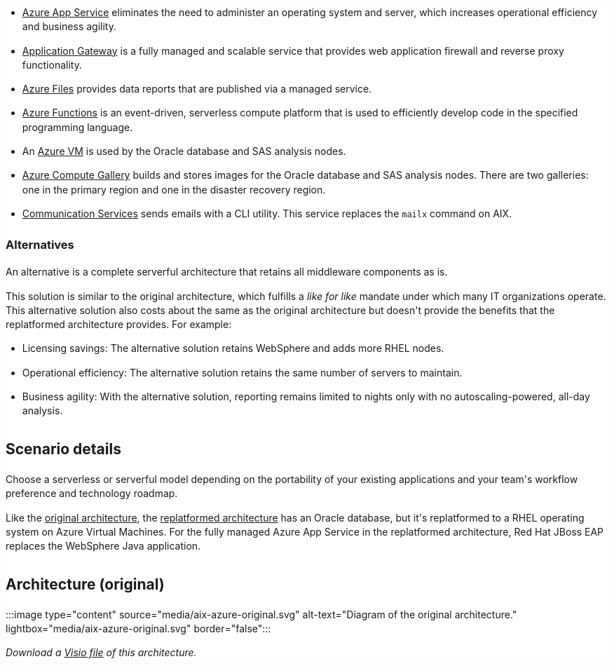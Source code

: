 - [Azure App Service](/azure/well-architected/service-guides/app-service-web-apps) eliminates the need to administer an operating system and server, which increases operational efficiency and business agility.

- [Application Gateway](https://azure.microsoft.com/products/application-gateway) is a fully managed and scalable service that provides web application firewall and reverse proxy functionality.

- [Azure Files](https://azure.microsoft.com/products/storage/files) provides data reports that are published via a managed service.

- [Azure Functions](https://azure.microsoft.com/products/functions) is an event-driven, serverless compute platform that is used to efficiently develop code in the specified programming language. 

- An [Azure VM](https://azure.microsoft.com/products/virtual-machines) is used by the Oracle database and SAS analysis nodes.

- [Azure Compute Gallery](/azure/virtual-machines/azure-compute-gallery) builds and stores images for the Oracle database and SAS analysis nodes. There are two galleries: one in the primary region and one in the disaster recovery region.

- [Communication Services](https://azure.microsoft.com/products/communication-services) sends emails with a CLI utility. This service replaces the `mailx` command on AIX.

### Alternatives

An alternative is a complete serverful architecture that retains all middleware components as is.  

This solution is similar to the original architecture, which fulfills a *like for like* mandate under which many IT organizations operate. This alternative solution also costs about the same as the original architecture but doesn't provide the benefits that the replatformed architecture provides. For example:

- Licensing savings: The alternative solution retains WebSphere and adds more RHEL nodes.

- Operational efficiency: The alternative solution retains the same number of servers to maintain.

- Business agility: With the alternative solution, reporting remains limited to nights only with no autoscaling-powered, all-day analysis.

## Scenario details

Choose a serverless or serverful model depending on the portability of your existing applications and your team's workflow preference and technology roadmap. 

Like the [original architecture](#architecture-original), the [replatformed architecture](#architecture-replatformed) has an Oracle database, but it's replatformed to a RHEL operating system on Azure Virtual Machines. For the fully managed Azure App Service in the replatformed architecture, Red Hat JBoss EAP replaces the WebSphere Java application.

## Architecture (original)

:::image type="content" source="media/aix-azure-original.svg" alt-text="Diagram of the original architecture." lightbox="media/aix-azure-original.svg" border="false":::

*Download a [Visio file](https://arch-center.azureedge.net/aix-azure-original.vsdx) of this architecture.*
